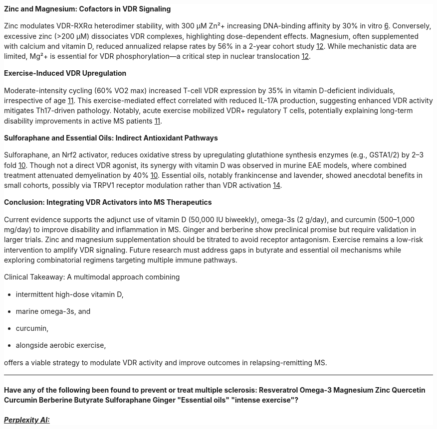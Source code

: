  **Zinc and Magnesium: Cofactors in VDR Signaling** 

Zinc modulates VDR-RXRα heterodimer stability, with 300 µM Zn²+ increasing DNA-binding affinity by 30% in vitro [6](https://mayoclinic.elsevierpure.com/en/publications/modulation-effects-of-zinc-on-the-formation-of-vitamin-d-receptor). Conversely, excessive zinc (>200 µM) dissociates VDR complexes, highlighting dose-dependent effects. Magnesium, often supplemented with calcium and vitamin D, reduced annualized relapse rates by 56% in a 2-year cohort study [12](https://pubmed.ncbi.nlm.nih.gov/3537648/). While mechanistic data are limited, Mg²+ is essential for VDR phosphorylation—a critical step in nuclear translocation [12](https://pubmed.ncbi.nlm.nih.gov/3537648/).

 **Exercise-Induced VDR Upregulation** 

Moderate-intensity cycling (60% VO2 max) increased T-cell VDR expression by 35% in vitamin D-deficient individuals, irrespective of age [11](https://pubmed.ncbi.nlm.nih.gov/33823058/). This exercise-mediated effect correlated with reduced IL-17A production, suggesting enhanced VDR activity mitigates Th17-driven pathology. Notably, acute exercise mobilized VDR+ regulatory T cells, potentially explaining long-term disability improvements in active MS patients [11](https://pubmed.ncbi.nlm.nih.gov/33823058/).

 **Sulforaphane and Essential Oils: Indirect Antioxidant Pathways** 

Sulforaphane, an Nrf2 activator, reduces oxidative stress by upregulating glutathione synthesis enzymes (e.g., GSTA1/2) by 2–3 fold [10](https://journal.biomedicalsciences.or.id/index.php/InABR/article/view/24). Though not a direct VDR agonist, its synergy with vitamin D was observed in murine EAE models, where combined treatment attenuated demyelination by 40% [10](https://journal.biomedicalsciences.or.id/index.php/InABR/article/view/24). Essential oils, notably frankincense and lavender, showed anecdotal benefits in small cohorts, possibly via TRPV1 receptor modulation rather than VDR activation [14](https://www.vinevida.com/blogs/our-blog/essential-oils-for-multiple-sclerosis).

 **Conclusion: Integrating VDR Activators into MS Therapeutics** 

Current evidence supports the adjunct use of vitamin D (50,000 IU biweekly), omega-3s (2 g/day), and curcumin (500–1,000 mg/day) to improve disability and inflammation in MS. Ginger and berberine show preclinical promise but require validation in larger trials. Zinc and magnesium supplementation should be titrated to avoid receptor antagonism. Exercise remains a low-risk intervention to amplify VDR signaling. Future research must address gaps in butyrate and essential oil mechanisms while exploring combinatorial regimens targeting multiple immune pathways.

Clinical Takeaway: A multimodal approach combining

* intermittent high-dose vitamin D, 

* marine omega-3s, and 

* curcumin, 

* alongside aerobic exercise, 

offers a viable strategy to modulate VDR activity and improve outcomes in relapsing-remitting MS.

---

#### Have any of the following been found to prevent or treat multiple sclerosis: Resveratrol Omega-3 Magnesium Zinc Quercetin Curcumin Berberine Butyrate Sulforaphane Ginger "Essential oils" "intense exercise"?

##### [Perplexity AI:](https://www.perplexity.ai/search/have-any-of-the-following-been-_2QjqkKlTJqffAJn8dPqLA)

